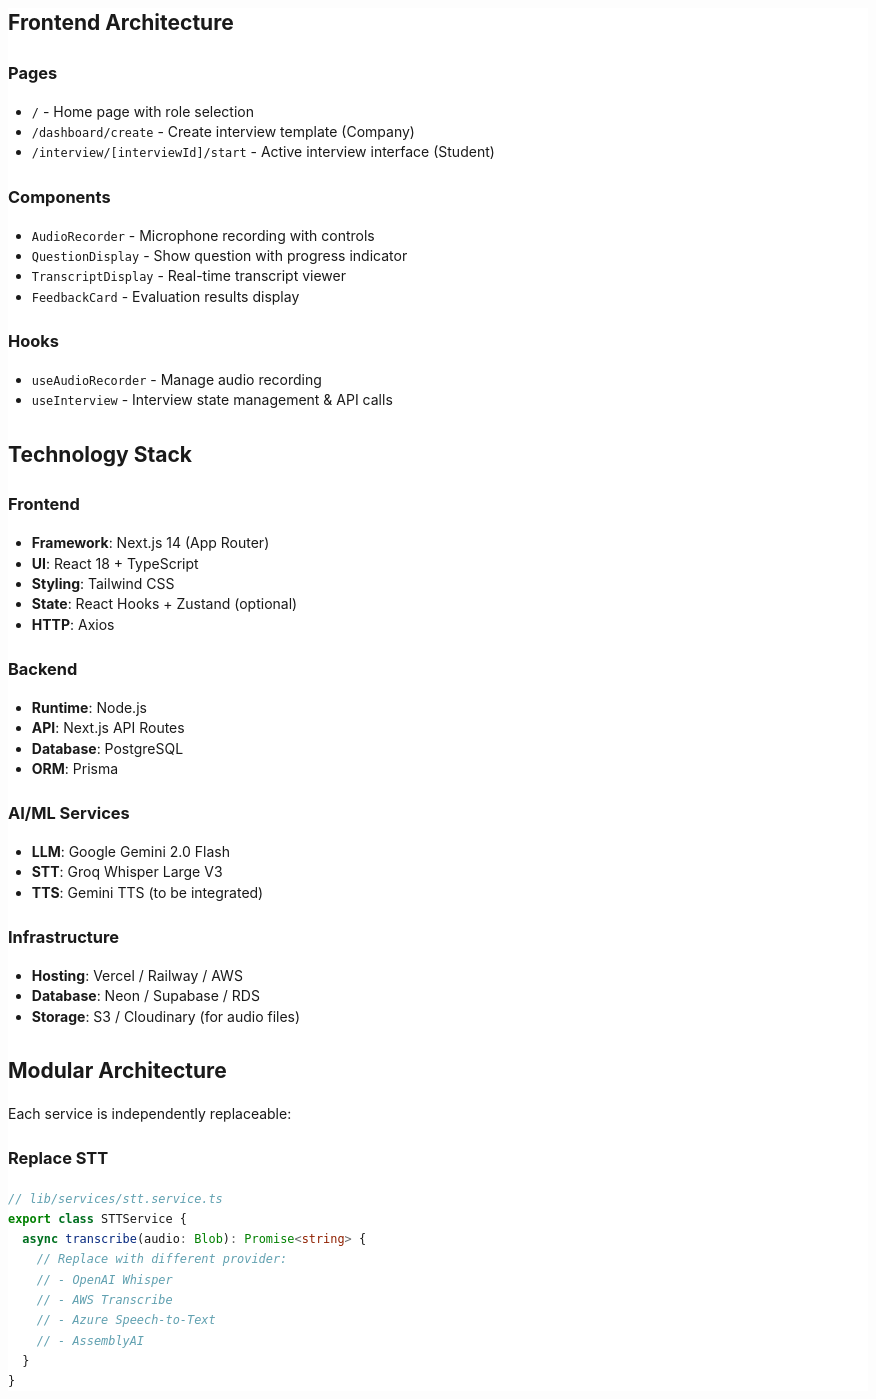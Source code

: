 ## Frontend Architecture

### Pages
- `/` - Home page with role selection
- `/dashboard/create` - Create interview template (Company)
- `/interview/[interviewId]/start` - Active interview interface (Student)

### Components
- `AudioRecorder` - Microphone recording with controls
- `QuestionDisplay` - Show question with progress indicator
- `TranscriptDisplay` - Real-time transcript viewer
- `FeedbackCard` - Evaluation results display

### Hooks
- `useAudioRecorder` - Manage audio recording
- `useInterview` - Interview state management & API calls

## Technology Stack

### Frontend
- **Framework**: Next.js 14 (App Router)
- **UI**: React 18 + TypeScript
- **Styling**: Tailwind CSS
- **State**: React Hooks + Zustand (optional)
- **HTTP**: Axios

### Backend
- **Runtime**: Node.js
- **API**: Next.js API Routes
- **Database**: PostgreSQL
- **ORM**: Prisma

### AI/ML Services
- **LLM**: Google Gemini 2.0 Flash
- **STT**: Groq Whisper Large V3
- **TTS**: Gemini TTS (to be integrated)

### Infrastructure
- **Hosting**: Vercel / Railway / AWS
- **Database**: Neon / Supabase / RDS
- **Storage**: S3 / Cloudinary (for audio files)

## Modular Architecture

Each service is independently replaceable:

### Replace STT
```typescript
// lib/services/stt.service.ts
export class STTService {
  async transcribe(audio: Blob): Promise<string> {
    // Replace with different provider:
    // - OpenAI Whisper
    // - AWS Transcribe
    // - Azure Speech-to-Text
    // - AssemblyAI
  }
}
```


  [roundId]: {